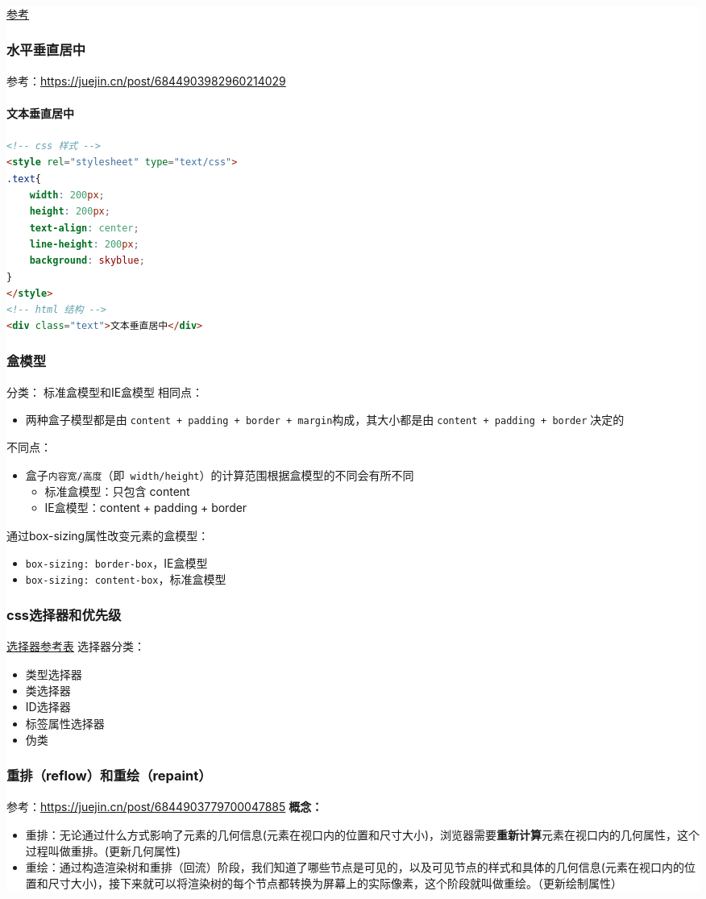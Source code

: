 

[参考](https://juejin.cn/post/6905539198107942919#heading-0)

### 水平垂直居中
参考：https://juejin.cn/post/6844903982960214029
#### 文本垂直居中

```html
<!-- css 样式 -->
<style rel="stylesheet" type="text/css">
.text{
    width: 200px;
    height: 200px;
    text-align: center;
    line-height: 200px;
    background: skyblue;
}
</style>
<!-- html 结构 -->
<div class="text">文本垂直居中</div>
```
### 盒模型
分类： 标准盒模型和IE盒模型
相同点：
* 两种盒子模型都是由 `content + padding + border + margin`构成，其大小都是由 `content + padding + border` 决定的

不同点：
* 盒子`内容宽/高度`（即` width/height`）的计算范围根据盒模型的不同会有所不同
  * 标准盒模型：只包含 content
  * IE盒模型：content + padding + border

通过box-sizing属性改变元素的盒模型：
* `box-sizing: border-box`，IE盒模型
* `box-sizing: content-box`，标准盒模型

### css选择器和优先级
[选择器参考表](https://developer.mozilla.org/zh-CN/docs/Learn/CSS/Building_blocks/Selectors#%E9%80%89%E6%8B%A9%E5%99%A8%E5%8F%82%E8%80%83%E8%A1%A8)
选择器分类：
* 类型选择器
* 类选择器
* ID选择器
* 标签属性选择器
* 伪类

### 重排（reflow）和重绘（repaint）
参考：https://juejin.cn/post/6844903779700047885
**概念：**
* 重排：无论通过什么方式影响了元素的几何信息(元素在视口内的位置和尺寸大小)，浏览器需要**重新计算**元素在视口内的几何属性，这个过程叫做重排。(更新几何属性)
* 重绘：通过构造渲染树和重排（回流）阶段，我们知道了哪些节点是可见的，以及可见节点的样式和具体的几何信息(元素在视口内的位置和尺寸大小)，接下来就可以将渲染树的每个节点都转换为屏幕上的实际像素，这个阶段就叫做重绘。（更新绘制属性）
